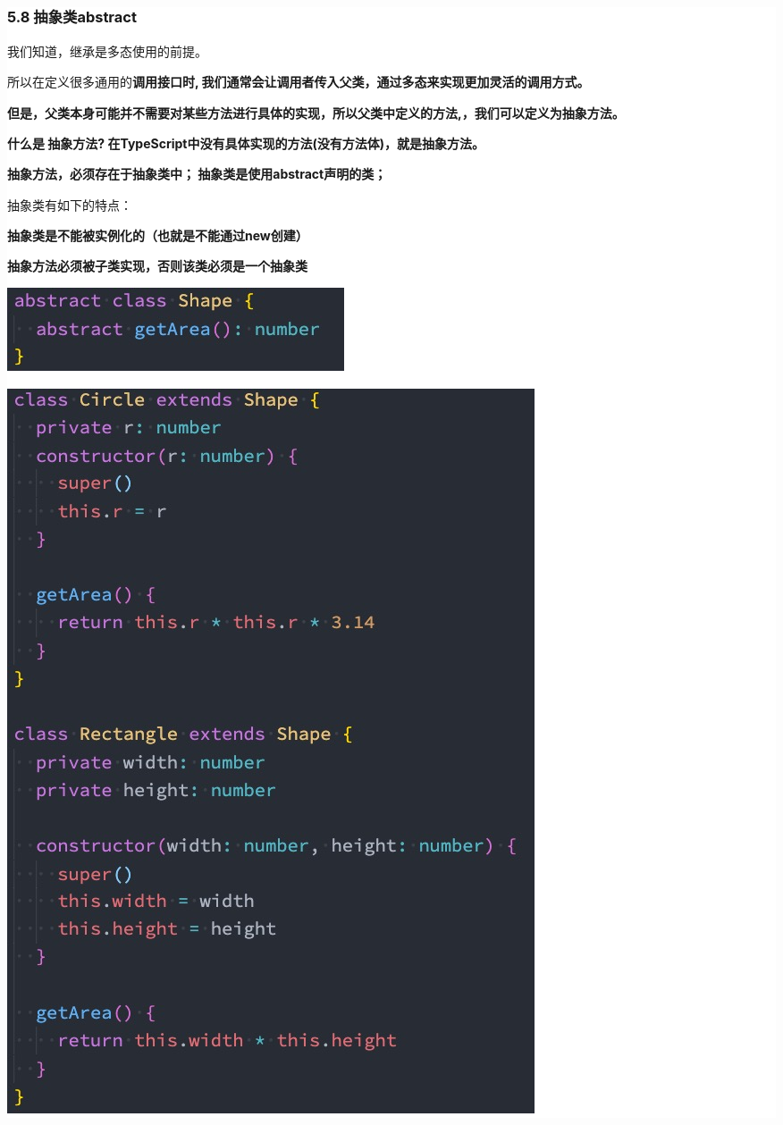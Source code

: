 ### 5.8 **抽象类abstract**

我们知道，继承是多态使用的前提。 

所以在定义很多通用的**调用接口时, 我们通常会让调用者传入父类，通过多态来实现更加灵活的调用方式。** 

**但是，父类本身可能并不需要对某些方法进行具体的实现，所以父类中定义的方法,，我们可以定义为抽象方法。** 

**什么是 抽象方法? 在TypeScript中没有具体实现的方法(没有方法体)，就是抽象方法。** 

**抽象方法，必须存在于抽象类中； 抽象类是使用abstract声明的类；** 

抽象类有如下的特点： 

**抽象类是不能被实例化的（也就是不能通过new创建）** 

**抽象方法必须被子类实现，否则该类必须是一个抽象类**

![](../imgs/typescript/%E6%8A%BD%E8%B1%A1%E7%B1%BB%E7%9A%84%E6%BC%94%E7%BB%83%EF%BC%881%EF%BC%89.png)

![](../imgs/typescript/%E6%8A%BD%E8%B1%A1%E7%B1%BB%E7%9A%84%E6%BC%94%E7%BB%83%EF%BC%882%EF%BC%89.png)
